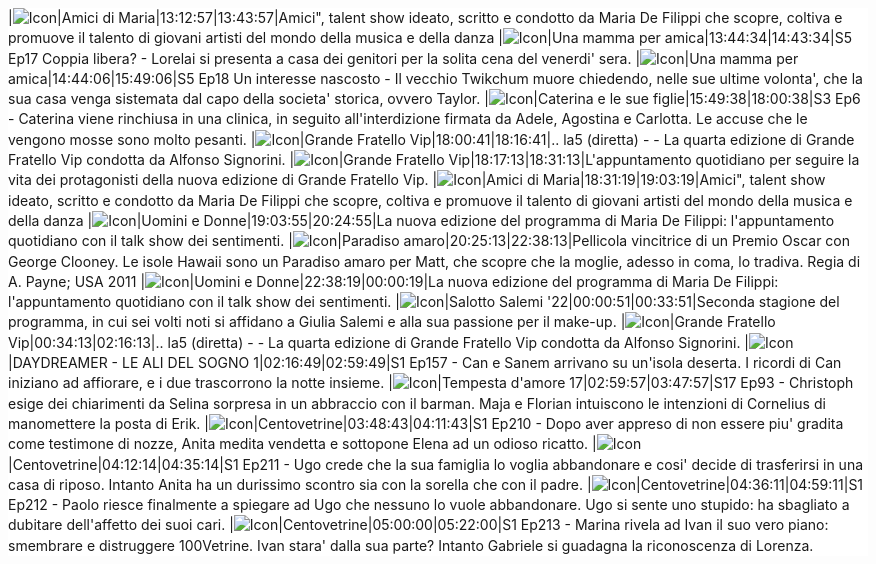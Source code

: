 |![Icon](https://guidatv.sky.it/uuid/44eb2d1c-71a0-447e-b898-a7c74e9efc86/cover?md5ChecksumParam=5643c834578f8e684db1d5c8f360bc96)|Amici di Maria|13:12:57|13:43:57|Amici&quot;, talent show ideato, scritto e condotto da Maria De Filippi che scopre, coltiva e promuove il talento di giovani artisti del mondo della musica e della danza
|![Icon](https://guidatv.sky.it/uuid/0687e44e-5f38-492d-b424-d0433a20a6ee/cover?md5ChecksumParam=95b0005a53d0258dede03fad5f1dab70)|Una mamma per amica|13:44:34|14:43:34|S5 Ep17 Coppia libera? - Lorelai si presenta a casa dei genitori per la solita cena del venerdi&#039; sera.
|![Icon](https://guidatv.sky.it/uuid/b788d1a3-eab4-4154-a619-819ba718aeaf/cover?md5ChecksumParam=95b0005a53d0258dede03fad5f1dab70)|Una mamma per amica|14:44:06|15:49:06|S5 Ep18 Un interesse nascosto - Il vecchio Twikchum muore chiedendo, nelle sue ultime volonta&#039;, che la sua casa venga sistemata dal capo della societa&#039; storica, ovvero Taylor.
|![Icon](https://guidatv.sky.it/uuid/f5fa63a0-aea5-4926-b26a-d714468e46bf/cover?md5ChecksumParam=99ac3f4d22b325cac91b5da98bfb6077)|Caterina e le sue figlie|15:49:38|18:00:38|S3 Ep6 - Caterina viene rinchiusa in una clinica, in seguito all&#039;interdizione firmata da Adele, Agostina e Carlotta. Le accuse che le vengono mosse sono molto pesanti.
|![Icon](https://guidatv.sky.it/uuid/b91f6525-0075-465f-af9b-33b8029bd03b/cover?md5ChecksumParam=a1b41a5f12187bad2b906dc2d54e9549)|Grande Fratello Vip|18:00:41|18:16:41|.. la5 (diretta) - - La quarta edizione di Grande Fratello Vip condotta da Alfonso Signorini.
|![Icon](https://guidatv.sky.it/uuid/be8cc678-612c-4a71-a417-5de56b50470e/cover?md5ChecksumParam=e1348d846a92c12c7d898de41f852679)|Grande Fratello Vip|18:17:13|18:31:13|L&#039;appuntamento quotidiano per seguire la vita dei protagonisti della nuova edizione di Grande Fratello Vip.
|![Icon](https://guidatv.sky.it/uuid/4cb380fd-697a-4ad6-95ff-302ab4f9fe93/cover?md5ChecksumParam=5643c834578f8e684db1d5c8f360bc96)|Amici di Maria|18:31:19|19:03:19|Amici&quot;, talent show ideato, scritto e condotto da Maria De Filippi che scopre, coltiva e promuove il talento di giovani artisti del mondo della musica e della danza
|![Icon](https://guidatv.sky.it/uuid/64382db0-7574-4eab-b2cb-c8a1e7510485/cover?md5ChecksumParam=d0b14796d33cf0c9e73f509356bd2fd5)|Uomini e Donne|19:03:55|20:24:55|La nuova edizione del programma di Maria De Filippi: l&#039;appuntamento quotidiano con il talk show dei sentimenti.
|![Icon](https://guidatv.sky.it/uuid/420d9a89-8005-423e-a6f0-07479dfb3e93/cover?md5ChecksumParam=bbfd9523ff6985fe93837f8e3ff74cc7)|Paradiso amaro|20:25:13|22:38:13|Pellicola vincitrice di un Premio Oscar con George Clooney. Le isole Hawaii sono un Paradiso amaro per Matt, che scopre che la moglie, adesso in coma, lo tradiva. Regia di A. Payne; USA 2011
|![Icon](https://guidatv.sky.it/uuid/64382db0-7574-4eab-b2cb-c8a1e7510485/cover?md5ChecksumParam=d0b14796d33cf0c9e73f509356bd2fd5)|Uomini e Donne|22:38:19|00:00:19|La nuova edizione del programma di Maria De Filippi: l&#039;appuntamento quotidiano con il talk show dei sentimenti.
|![Icon](https://guidatv.sky.it/uuid/2c33769d-1b69-4e80-96aa-e50b02726ff5/cover?md5ChecksumParam=b4504198caf86619821c847f15f972a1)|Salotto Salemi &#039;22|00:00:51|00:33:51|Seconda stagione del programma, in cui sei volti noti si affidano a Giulia Salemi e alla sua passione per il make-up.
|![Icon](https://guidatv.sky.it/uuid/b91f6525-0075-465f-af9b-33b8029bd03b/cover?md5ChecksumParam=a1b41a5f12187bad2b906dc2d54e9549)|Grande Fratello Vip|00:34:13|02:16:13|.. la5 (diretta) - - La quarta edizione di Grande Fratello Vip condotta da Alfonso Signorini.
|![Icon](https://guidatv.sky.it/uuid/611f618d-6e71-4acf-bb11-a7e1cab73bfd/cover?md5ChecksumParam=8839fa97158a567fd88721c91528f965)|DAYDREAMER - LE ALI DEL SOGNO 1|02:16:49|02:59:49|S1 Ep157 - Can e Sanem arrivano su un&#039;isola deserta. I ricordi di Can iniziano ad affiorare, e i due trascorrono la notte insieme.
|![Icon](https://guidatv.sky.it/uuid/f2f61fd2-48a4-42f3-8d1b-4fd90ed10afd/cover?md5ChecksumParam=98ff1c4a24a1429dee22e3c3c698dfbd)|Tempesta d&#039;amore 17|02:59:57|03:47:57|S17 Ep93 - Christoph esige dei chiarimenti da Selina sorpresa in un abbraccio con il barman. Maja e Florian intuiscono le intenzioni di Cornelius di manomettere la posta di Erik.
|![Icon](https://guidatv.sky.it/uuid/0ceec852-ffe7-48c2-951d-077963fccec1/cover?md5ChecksumParam=11b32a314afa608b10fa401f57481d30)|Centovetrine|03:48:43|04:11:43|S1 Ep210 - Dopo aver appreso di non essere piu&#039; gradita come testimone di nozze, Anita medita vendetta e sottopone Elena ad un odioso ricatto.
|![Icon](https://guidatv.sky.it/uuid/d36b3b51-5405-4279-8a56-d80a14974554/cover?md5ChecksumParam=11b32a314afa608b10fa401f57481d30)|Centovetrine|04:12:14|04:35:14|S1 Ep211 - Ugo crede che la sua famiglia lo voglia abbandonare e cosi&#039; decide di trasferirsi in una casa di riposo. Intanto Anita ha un durissimo scontro sia con la sorella che con il padre.
|![Icon](https://guidatv.sky.it/uuid/0b2f9720-c83b-463a-8252-150c69a97f6f/cover?md5ChecksumParam=11b32a314afa608b10fa401f57481d30)|Centovetrine|04:36:11|04:59:11|S1 Ep212 - Paolo riesce finalmente a spiegare ad Ugo che nessuno lo vuole abbandonare. Ugo si sente uno stupido: ha sbagliato a dubitare dell&#039;affetto dei suoi cari.
|![Icon](https://guidatv.sky.it/uuid/59af9f32-e072-4654-8a69-80adcc80c551/cover?md5ChecksumParam=11b32a314afa608b10fa401f57481d30)|Centovetrine|05:00:00|05:22:00|S1 Ep213 - Marina rivela ad Ivan il suo vero piano: smembrare e distruggere 100Vetrine. Ivan stara&#039; dalla sua parte? Intanto Gabriele si guadagna la riconoscenza di Lorenza.